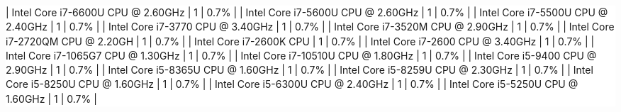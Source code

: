 | Intel Core i7-6600U CPU @ 2.60GHz           | 1         | 0.7%    |
| Intel Core i7-5600U CPU @ 2.60GHz           | 1         | 0.7%    |
| Intel Core i7-5500U CPU @ 2.40GHz           | 1         | 0.7%    |
| Intel Core i7-3770 CPU @ 3.40GHz            | 1         | 0.7%    |
| Intel Core i7-3520M CPU @ 2.90GHz           | 1         | 0.7%    |
| Intel Core i7-2720QM CPU @ 2.20GH           | 1         | 0.7%    |
| Intel Core i7-2600K CPU                     | 1         | 0.7%    |
| Intel Core i7-2600 CPU @ 3.40GHz            | 1         | 0.7%    |
| Intel Core i7-1065G7 CPU @ 1.30GHz          | 1         | 0.7%    |
| Intel Core i7-10510U CPU @ 1.80GHz          | 1         | 0.7%    |
| Intel Core i5-9400 CPU @ 2.90GHz            | 1         | 0.7%    |
| Intel Core i5-8365U CPU @ 1.60GHz           | 1         | 0.7%    |
| Intel Core i5-8259U CPU @ 2.30GHz           | 1         | 0.7%    |
| Intel Core i5-8250U CPU @ 1.60GHz           | 1         | 0.7%    |
| Intel Core i5-6300U CPU @ 2.40GHz           | 1         | 0.7%    |
| Intel Core i5-5250U CPU @ 1.60GHz           | 1         | 0.7%    |

